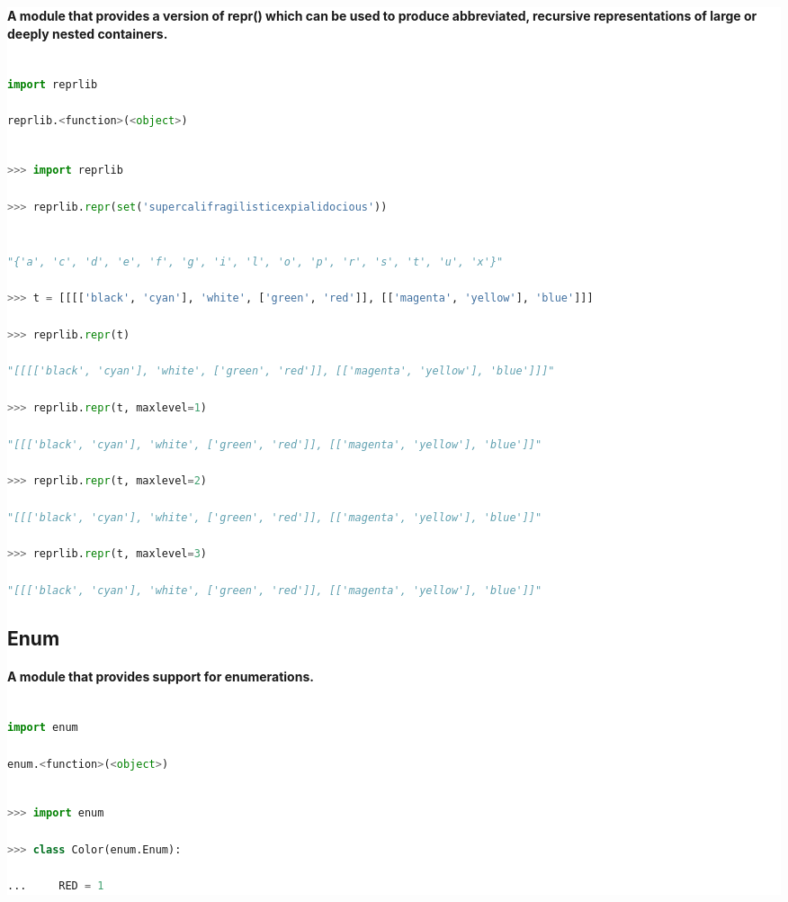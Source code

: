 **A module that provides a version of repr() which can be used to produce abbreviated, recursive representations of large or deeply nested containers.**

```python

import reprlib

reprlib.<function>(<object>)
```

```python

>>> import reprlib

>>> reprlib.repr(set('supercalifragilisticexpialidocious'))


"{'a', 'c', 'd', 'e', 'f', 'g', 'i', 'l', 'o', 'p', 'r', 's', 't', 'u', 'x'}"

>>> t = [[[['black', 'cyan'], 'white', ['green', 'red']], [['magenta', 'yellow'], 'blue']]]

>>> reprlib.repr(t)

"[[[['black', 'cyan'], 'white', ['green', 'red']], [['magenta', 'yellow'], 'blue']]]"

>>> reprlib.repr(t, maxlevel=1)

"[[['black', 'cyan'], 'white', ['green', 'red']], [['magenta', 'yellow'], 'blue']]"

>>> reprlib.repr(t, maxlevel=2)

"[[['black', 'cyan'], 'white', ['green', 'red']], [['magenta', 'yellow'], 'blue']]"

>>> reprlib.repr(t, maxlevel=3)

"[[['black', 'cyan'], 'white', ['green', 'red']], [['magenta', 'yellow'], 'blue']]"

```



## Enum

**A module that provides support for enumerations.**

```python

import enum

enum.<function>(<object>)
```

```python

>>> import enum

>>> class Color(enum.Enum):

...     RED = 1
